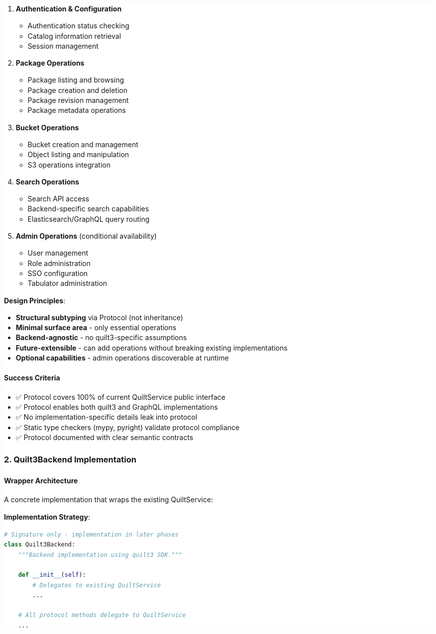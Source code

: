 1. **Authentication & Configuration**
   - Authentication status checking
   - Catalog information retrieval
   - Session management

2. **Package Operations**
   - Package listing and browsing
   - Package creation and deletion
   - Package revision management
   - Package metadata operations

3. **Bucket Operations**
   - Bucket creation and management
   - Object listing and manipulation
   - S3 operations integration

4. **Search Operations**
   - Search API access
   - Backend-specific search capabilities
   - Elasticsearch/GraphQL query routing

5. **Admin Operations** (conditional availability)
   - User management
   - Role administration
   - SSO configuration
   - Tabulator administration

**Design Principles**:

- **Structural subtyping** via Protocol (not inheritance)
- **Minimal surface area** - only essential operations
- **Backend-agnostic** - no quilt3-specific assumptions
- **Future-extensible** - can add operations without breaking existing implementations
- **Optional capabilities** - admin operations discoverable at runtime

#### Success Criteria

- ✅ Protocol covers 100% of current QuiltService public interface
- ✅ Protocol enables both quilt3 and GraphQL implementations
- ✅ No implementation-specific details leak into protocol
- ✅ Static type checkers (mypy, pyright) validate protocol compliance
- ✅ Protocol documented with clear semantic contracts

### 2. Quilt3Backend Implementation

#### Wrapper Architecture

A concrete implementation that wraps the existing QuiltService:

**Implementation Strategy**:

```python
# Signature only - implementation in later phases
class Quilt3Backend:
    """Backend implementation using quilt3 SDK."""

    def __init__(self):
        # Delegates to existing QuiltService
        ...

    # All protocol methods delegate to QuiltService
    ...
```
